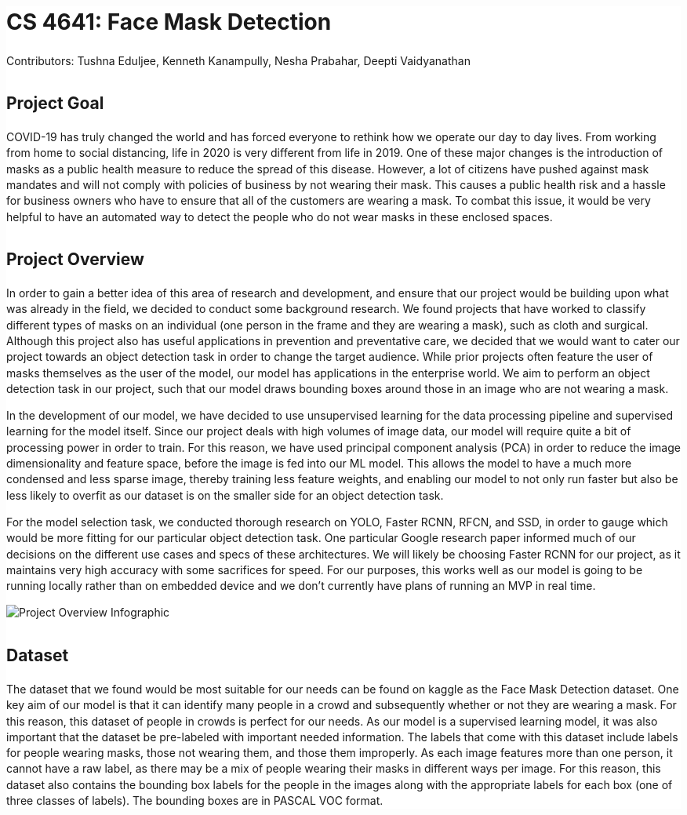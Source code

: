 # CS 4641: Face Mask Detection

Contributors: Tushna Eduljee, Kenneth Kanampully, Nesha Prabahar, Deepti Vaidyanathan


## Project Goal

COVID-19 has truly changed the world and has forced everyone to rethink how we operate our day to day lives. From working from home to social distancing, life in 2020 is very different from life in 2019. One of these major changes is the introduction of masks as a public health measure to reduce the spread of this disease. However, a lot of citizens have pushed against mask mandates and will not comply with policies of business by not wearing their mask. This causes a public health risk and a hassle for business owners who have to ensure that all of the customers are wearing a mask. To combat this issue, it would be very helpful to have an automated way to detect the people who do not wear masks in these enclosed spaces.

## Project Overview

In order to gain a better idea of this area of research and development, and ensure that our project would be building upon what was already in the field, we decided to conduct some background research. We found projects that have worked to classify different types of masks on an individual (one person in the frame and they are wearing a mask), such as cloth and surgical. Although this project also has useful applications in prevention and preventative care, we decided that we would want to cater our project towards an object detection task in order to change the target audience. While prior projects often feature the user of masks themselves as the user of the model, our model has applications in the enterprise world. We aim to perform an object detection task in our project, such that our model draws bounding boxes around those in an image who are not wearing a mask.

In the development of our model, we have decided to use unsupervised learning for the data processing pipeline and supervised learning for the model itself. Since our project deals with high volumes of image data, our model will require quite a bit of processing power in order to train. For this reason, we have used principal component analysis (PCA) in order to reduce the image dimensionality and feature space, before the image is fed into our ML model. This allows the model to have a much more condensed and less sparse image, thereby training less feature weights, and enabling our model to not only run faster but also be less likely to overfit as our dataset is on the smaller side for an object detection task.

For the model selection task, we conducted thorough research on YOLO, Faster RCNN, RFCN, and SSD, in order to gauge which would be more fitting for our particular object detection task. One particular Google research paper informed much of our decisions on the different use cases and specs of these architectures. We will likely be choosing Faster RCNN for our project, as it maintains very high accuracy with some sacrifices for speed. For our purposes, this works well as our model is going to be running locally rather than on embedded device and we don’t currently have plans of running an MVP in real time.

![Project Overview Infographic](infographic.png)


## Dataset

The dataset that we found would be most suitable for our needs can be found on kaggle as the Face Mask Detection dataset. One key aim of our model is that it can identify many people in a crowd and subsequently whether or not they are wearing a mask. For this reason, this dataset of people in crowds is perfect for our needs. As our model is a supervised learning model, it was also important that the dataset be pre-labeled with important needed information. The labels that come with this dataset include labels for people wearing masks, those not wearing them, and those them improperly. As each image features more than one person, it cannot have a raw label, as there may be a mix of people wearing their masks in different ways per image. For this reason, this dataset also contains the bounding box labels for the people in the images along with the appropriate labels for each box (one of three classes of labels). The bounding boxes are in PASCAL VOC format.
